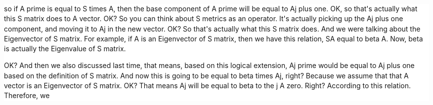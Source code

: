   <span m='183790'>so</span> <span m='183970'>if</span> <span m='184240'>A</span>
  <span m='184450'>prime</span> <span m='184960'>is</span> <span m='185140'>equal</span>
  <span m='185470'>to</span> <span m='185860'>S</span> <span m='186370'>times</span>
  <span m='187000'>A,</span> <span m='188200'>then</span> <span m='189420'>the</span>
  <span m='190840'>base</span> <span m='191160'>component</span> <span m='191740'>of</span>
  <span m='191970'>A</span> <span m='192335'>prime</span> <span m='192910'>will</span>
  <span m='193060'>be</span> <span m='193210'>equal</span> <span m='193570'>to</span>
  <span m='194420'>Aj</span> <span m='194950'>plus</span> <span m='195280'>one.</span>
  <span m='196100'>OK,</span> <span m='196330'>so</span> <span m='196450'>that's</span>
  <span m='196780'>actually</span> <span m='197050'>what</span> <span m='197470'>this</span>
  <span m='198030'>S</span> <span m='198385'>matrix</span> <span m='199020'>does</span>
  <span m='199480'>to</span> <span m='199750'>A</span> <span m='200170'>vector.</span>
  <span m='200890'>OK?</span> <span m='201550'>So</span> <span m='201640'>you</span>
  <span m='201700'>can</span> <span m='201910'>think</span> <span m='202180'>about</span>
  <span m='202990'>S</span> <span m='203360'>metrics</span> <span m='203690'>as</span>
  <span m='203860'>an</span> <span m='204100'>operator.</span> <span m='205230'>It's</span>
  <span m='205380'>actually</span> <span m='206060'>picking</span> <span m='206460'>up</span>
  <span m='207270'>the</span> <span m='207550'>Aj</span> <span m='207880'>plus</span>
  <span m='208840'>one</span> <span m='209320'>component,</span> <span m='210120'>and</span>
  <span m='210270'>moving</span> <span m='210600'>it</span> <span m='210770'>to</span>
  <span m='211390'>Aj</span> <span m='212230'>in</span> <span m='212440'>the</span>
  <span m='212560'>new</span> <span m='212780'>vector.</span> <span m='213370'>OK?</span>
  <span m='213580'>So</span> <span m='213730'>that's</span> <span m='213980'>actually</span>
  <span m='214210'>what</span> <span m='214870'>this</span> <span m='215350'>S</span>
  <span m='215725'>matrix</span> <span m='216100'>does.</span> <span m='217180'>And</span>
  <span m='217990'>we</span> <span m='218260'>were</span> <span m='218380'>talking</span>
  <span m='218770'>about</span> <span m='219720'>the</span> <span m='220010'>Eigenvector</span>
  <span m='221200'>of</span> <span m='221440'>S</span> <span m='221845'>matrix.</span>
  <span m='222790'>For</span> <span m='222910'>example,</span> <span m='223520'>if</span>
  <span m='223720'>A</span> <span m='224020'>is</span> <span m='224290'>an</span>
  <span m='224590'>Eigenvector</span> <span m='225910'>of</span> <span m='226120'>S
  matrix,</span> <span m='227470'>then</span> <span m='227770'>we</span> <span m='227920'>have</span>
  <span m='228130'>this</span> <span m='228340'>relation,</span> <span m='228970'>SA</span>
  <span m='229720'>equal</span> <span m='230080'>to</span> <span m='230800'>beta</span>
  <span m='231120'>A.</span> <span m='231580'>Now,</span> <span m='232000'>beta</span>
  <span m='232420'>is actually</span> <span m='232870'>the</span> <span m='233020'>Eigenvalue</span>
  <span m='233980'>of</span> <span m='235870'>S</span> <span m='236650'>matrix.</span>
  </p><p><span m='237830'>OK?</span> <span m='238600'>And</span> <span m='238720'>then
  we</span> <span m='238870'>also</span> <span m='239140'>discussed</span> <span m='239630'>last</span>
  <span m='239830'>time,</span> <span m='240430'>that</span> <span m='240835'>means,</span>
  <span m='242380'>based</span> <span m='242770'>on</span> <span m='243040'>this</span>
  <span m='243310'>logical</span> <span m='243910'>extension,</span> <span m='244720'>Aj</span>
  <span m='245230'>prime</span> <span m='245680'>would</span> <span m='245830'>be</span>
  <span m='246010'>equal</span> <span m='246280'>to</span> <span m='246430'>Aj</span>
  <span m='246790'>plus</span> <span m='247130'>one</span> <span m='247900'>based</span>
  <span m='248170'>on</span> <span m='248290'>the</span> <span m='248400'>definition</span>
  <span m='248990'>of</span> <span m='249070'>S</span> <span m='249280'>matrix.</span>
  <span m='250300'>And now</span> <span m='250620'>this</span> <span m='250830'>is</span>
  <span m='250900'>going</span> <span m='251110'>to</span> <span m='251230'>be</span>
  <span m='251380'>equal</span> <span m='251650'>to</span> <span m='252280'>beta</span>
  <span m='252710'>times</span> <span m='253030'>Aj,</span> <span m='253510'>right?</span>
  <span m='254320'>Because</span> <span m='254800'>we</span> <span m='255040'>assume</span>
  <span m='255450'>that</span> <span m='257529'>that</span> <span m='257800'>A</span>
  <span m='258279'>vector</span> <span m='258700'>is</span> <span m='259600'>an</span>
  <span m='259720'>Eigenvector</span> <span m='260649'>of</span> <span m='261070'>S
  matrix.</span> <span m='261950'>OK?</span> <span m='263050'>That</span> <span m='263290'>means</span>
  <span m='264040'>Aj</span> <span m='264770'>will</span> <span m='265040'>be</span>
  <span m='265280'>equal</span> <span m='265580'>to</span> <span m='265990'>beta</span>
  <span m='266350'>to</span> <span m='266470'>the</span> <span m='266650'>j</span>
  <span m='267240'>A</span> <span m='267510'>zero.</span> <span m='268340'>Right?</span>
  <span m='269320'>According</span> <span m='269770'>to</span> <span m='272140'>this</span>
  <span m='272610'>relation.</span> <span m='273550'>Therefore,</span> <span m='274300'>we</span>